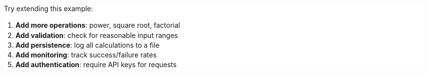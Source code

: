 Try extending this example:

1. **Add more operations**: power, square root, factorial
2. **Add validation**: check for reasonable input ranges
3. **Add persistence**: log all calculations to a file
4. **Add monitoring**: track success/failure rates
5. **Add authentication**: require API keys for requests